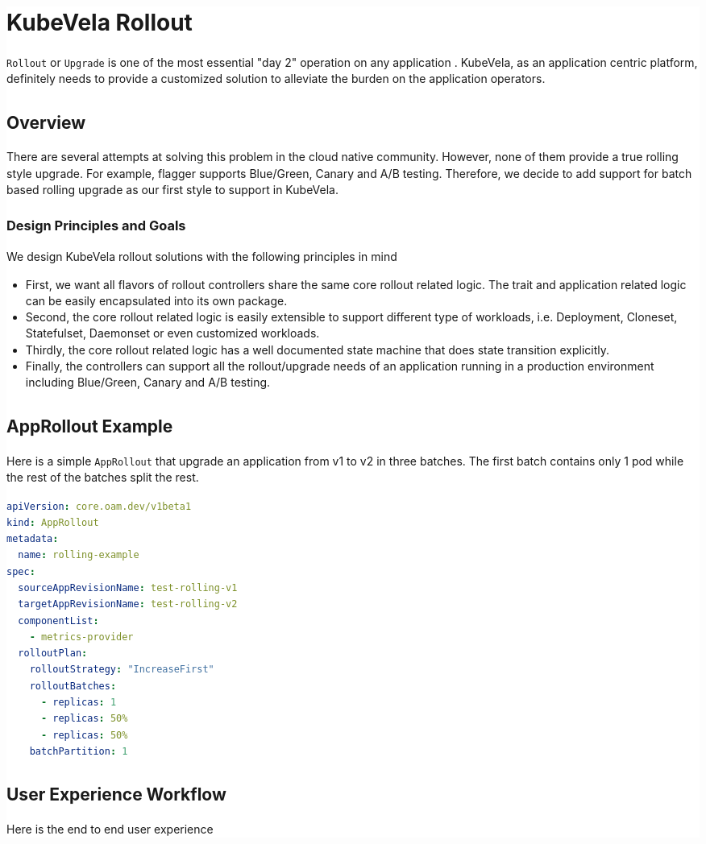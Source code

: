 # KubeVela Rollout 
`Rollout` or `Upgrade` is one of the most essential "day 2" operation on any application
. KubeVela, as an application centric platform, definitely needs to provide a customized solution
to alleviate the burden on the application operators.

## Overview 
There are several attempts at solving this problem in the cloud native community. However, none 
of them provide a true rolling style upgrade. For example, flagger supports Blue/Green, Canary 
and A/B testing. Therefore, we decide to add support for batch based rolling upgrade as 
our first style to support in KubeVela.

### Design Principles and Goals
We design KubeVela rollout solutions with the following principles in mind
- First, we want all flavors of rollout controllers share the same core rollout
  related logic. The trait and application related logic can be easily encapsulated into its own
  package.
- Second, the core rollout related logic is easily extensible to support different type of
  workloads, i.e. Deployment, Cloneset, Statefulset, Daemonset or even customized workloads.
- Thirdly, the core rollout related logic has a well documented state machine that
  does state transition explicitly.
- Finally, the controllers can support all the rollout/upgrade needs of an application running
  in a production environment including Blue/Green, Canary and A/B testing.


## AppRollout Example
Here is a simple `AppRollout` that upgrade an application from v1 to v2 in three batches. The 
first batch contains only 1 pod while the rest of the batches split the rest.

```yaml
apiVersion: core.oam.dev/v1beta1
kind: AppRollout
metadata:
  name: rolling-example
spec:
  sourceAppRevisionName: test-rolling-v1
  targetAppRevisionName: test-rolling-v2
  componentList:
    - metrics-provider
  rolloutPlan:
    rolloutStrategy: "IncreaseFirst"
    rolloutBatches:
      - replicas: 1
      - replicas: 50%
      - replicas: 50%
    batchPartition: 1
```

## User Experience Workflow
Here is the end to end user experience
